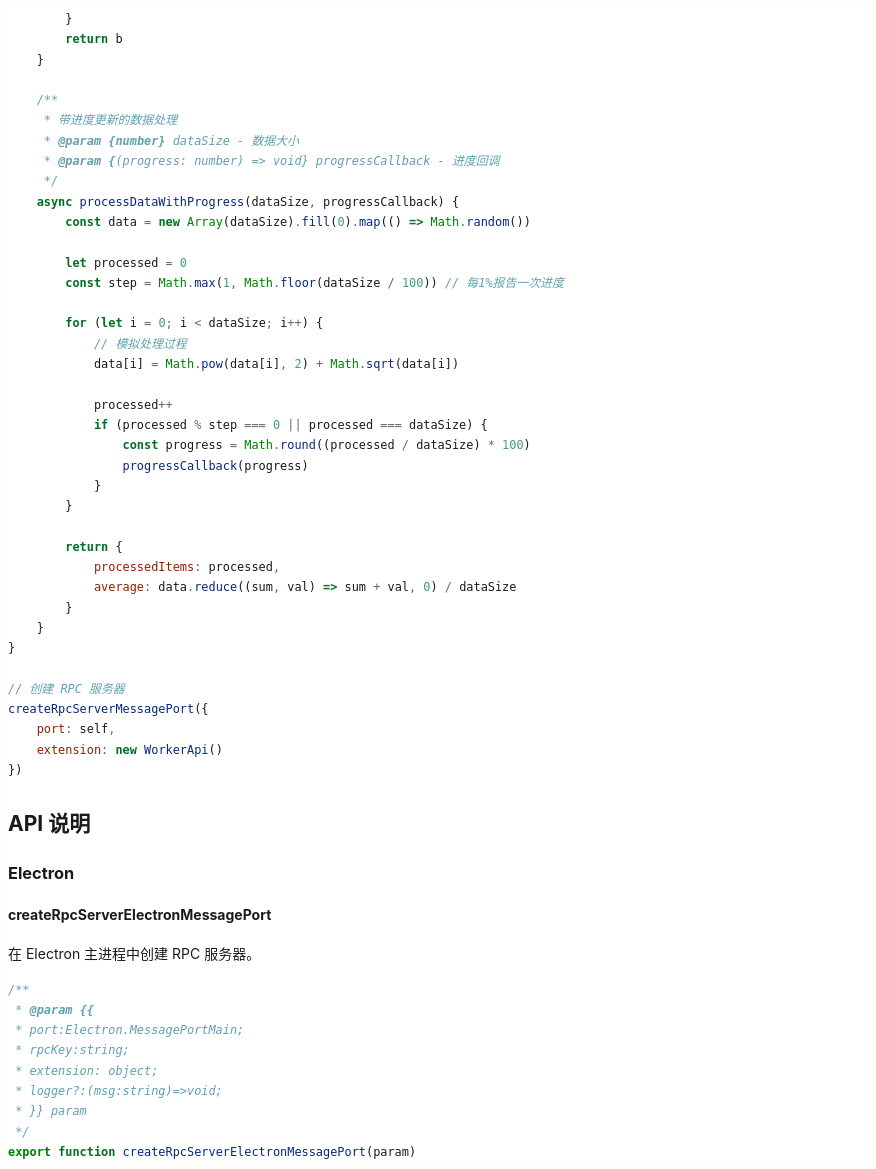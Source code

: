 ```js
        }
        return b
    }
    
    /**
     * 带进度更新的数据处理
     * @param {number} dataSize - 数据大小
     * @param {(progress: number) => void} progressCallback - 进度回调
     */
    async processDataWithProgress(dataSize, progressCallback) {
        const data = new Array(dataSize).fill(0).map(() => Math.random())
        
        let processed = 0
        const step = Math.max(1, Math.floor(dataSize / 100)) // 每1%报告一次进度
        
        for (let i = 0; i < dataSize; i++) {
            // 模拟处理过程
            data[i] = Math.pow(data[i], 2) + Math.sqrt(data[i])
            
            processed++
            if (processed % step === 0 || processed === dataSize) {
                const progress = Math.round((processed / dataSize) * 100)
                progressCallback(progress)
            }
        }
        
        return {
            processedItems: processed,
            average: data.reduce((sum, val) => sum + val, 0) / dataSize
        }
    }
}

// 创建 RPC 服务器
createRpcServerMessagePort({
    port: self,
    extension: new WorkerApi()
})
```

## API 说明

### Electron

#### createRpcServerElectronMessagePort

在 Electron 主进程中创建 RPC 服务器。

```js
/**
 * @param {{
 * port:Electron.MessagePortMain;
 * rpcKey:string;
 * extension: object; 
 * logger?:(msg:string)=>void;
 * }} param 
 */
export function createRpcServerElectronMessagePort(param)
```
